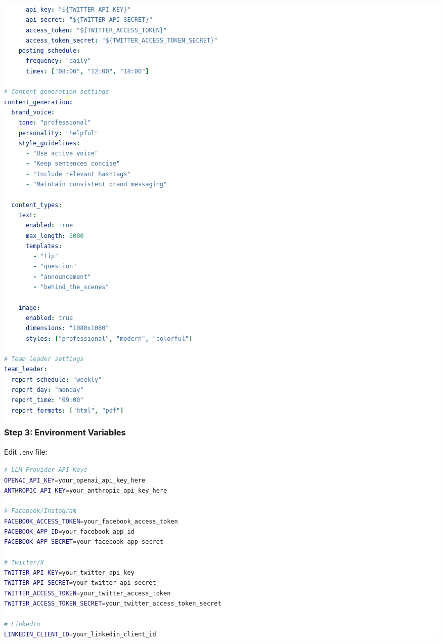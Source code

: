 ```yaml
      api_key: "${TWITTER_API_KEY}"
      api_secret: "${TWITTER_API_SECRET}"
      access_token: "${TWITTER_ACCESS_TOKEN}"
      access_token_secret: "${TWITTER_ACCESS_TOKEN_SECRET}"
    posting_schedule:
      frequency: "daily"
      times: ["08:00", "12:00", "18:00"]

# Content generation settings
content_generation:
  brand_voice:
    tone: "professional"
    personality: "helpful"
    style_guidelines:
      - "Use active voice"
      - "Keep sentences concise"
      - "Include relevant hashtags"
      - "Maintain consistent brand messaging"

  content_types:
    text:
      enabled: true
      max_length: 2000
      templates:
        - "tip"
        - "question"
        - "announcement"
        - "behind_the_scenes"
    
    image:
      enabled: true
      dimensions: "1080x1080"
      styles: ["professional", "modern", "colorful"]

# Team leader settings
team_leader:
  report_schedule: "weekly"
  report_day: "monday"
  report_time: "09:00"
  report_formats: ["html", "pdf"]
```

### Step 3: Environment Variables

Edit `.env` file:

```bash
# LLM Provider API Keys
OPENAI_API_KEY=your_openai_api_key_here
ANTHROPIC_API_KEY=your_anthropic_api_key_here

# Facebook/Instagram
FACEBOOK_ACCESS_TOKEN=your_facebook_access_token
FACEBOOK_APP_ID=your_facebook_app_id
FACEBOOK_APP_SECRET=your_facebook_app_secret

# Twitter/X
TWITTER_API_KEY=your_twitter_api_key
TWITTER_API_SECRET=your_twitter_api_secret
TWITTER_ACCESS_TOKEN=your_twitter_access_token
TWITTER_ACCESS_TOKEN_SECRET=your_twitter_access_token_secret

# LinkedIn
LINKEDIN_CLIENT_ID=your_linkedin_client_id
```